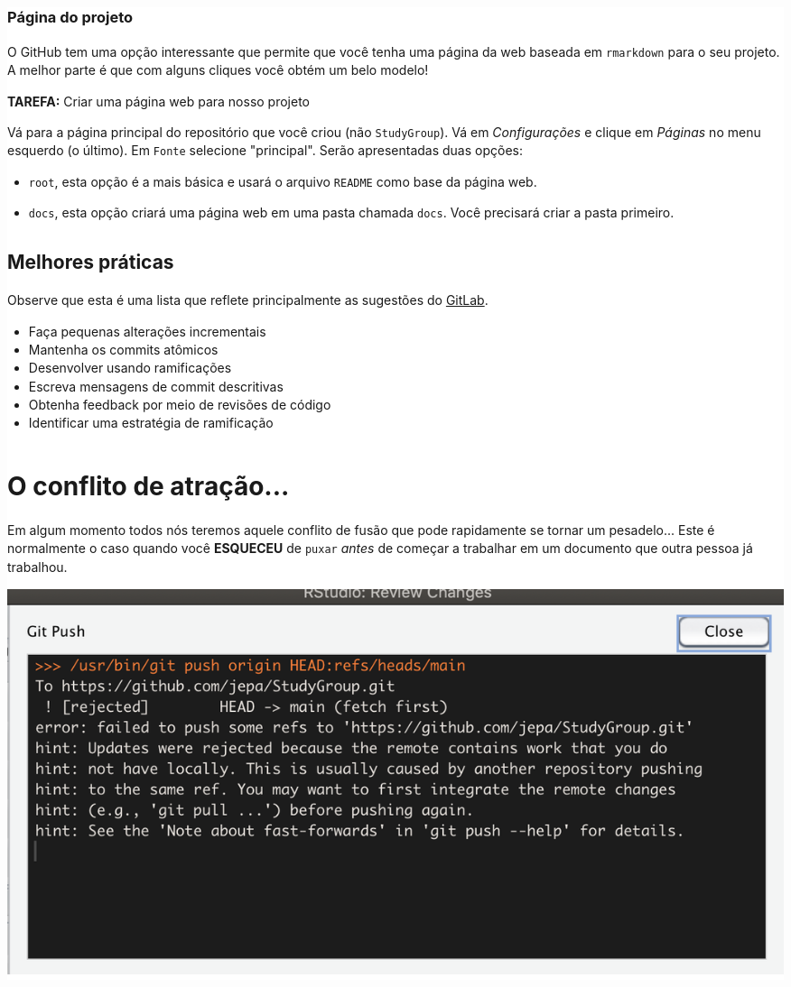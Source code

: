 
### Página do projeto

O GitHub tem uma opção interessante que permite que você tenha uma página da web baseada em `rmarkdown` para o seu projeto. A melhor parte é que com alguns cliques você obtém um belo modelo!

**TAREFA:** Criar uma página web para nosso projeto

Vá para a página principal do repositório que você criou (não `StudyGroup`). Vá em *Configurações* e clique em *Páginas* no menu esquerdo (o último). Em `Fonte` selecione "principal". Serão apresentadas duas opções:

- `root`, esta opção é a mais básica e usará o arquivo `README` como base da página web.

- `docs`, esta opção criará uma página web em uma pasta chamada `docs`. Você precisará criar a pasta primeiro.

## Melhores práticas

Observe que esta é uma lista que reflete principalmente as sugestões do [GitLab](https://about.gitlab.com/topics/version-control/version-control-best-practices/).

- Faça pequenas alterações incrementais
- Mantenha os commits atômicos
- Desenvolver usando ramificações
- Escreva mensagens de commit descritivas
- Obtenha feedback por meio de revisões de código
- Identificar uma estratégia de ramificação


# O conflito de atração... 

Em algum momento todos nós teremos aquele conflito de fusão que pode rapidamente se tornar um pesadelo... Este é normalmente o caso quando você **ESQUECEU** de `puxar` *antes* de começar a trabalhar em um documento que outra pessoa já trabalhou.

![O erro](./figures/push_conflict.png)
